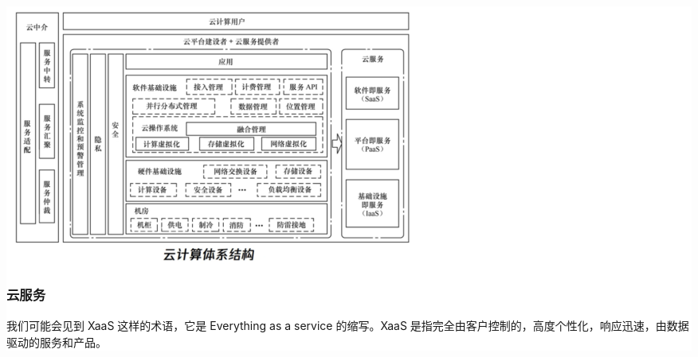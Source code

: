 <img src="../images/cloud_graphs/structure.png" alt="当代云计算体系架构" style="zoom:50%;" />

### 云服务

我们可能会见到 XaaS 这样的术语，它是 Everything as a service 的缩写。XaaS 是指完全由客户控制的，高度个性化，响应迅速，由数据驱动的服务和产品。
